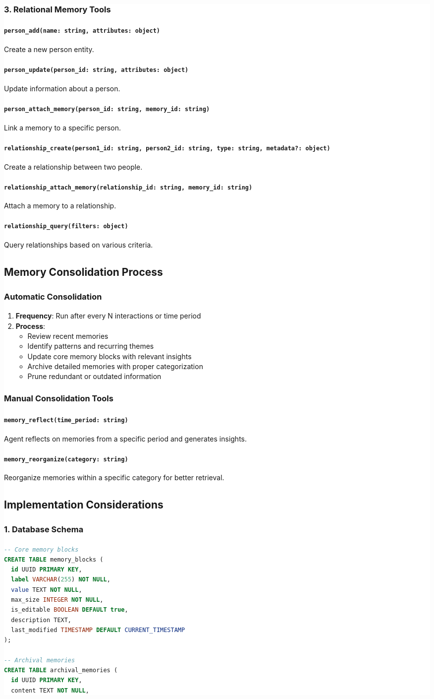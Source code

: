 ### 3. Relational Memory Tools

#### `person_add(name: string, attributes: object)`
Create a new person entity.

#### `person_update(person_id: string, attributes: object)`
Update information about a person.

#### `person_attach_memory(person_id: string, memory_id: string)`
Link a memory to a specific person.

#### `relationship_create(person1_id: string, person2_id: string, type: string, metadata?: object)`
Create a relationship between two people.

#### `relationship_attach_memory(relationship_id: string, memory_id: string)`
Attach a memory to a relationship.

#### `relationship_query(filters: object)`
Query relationships based on various criteria.

## Memory Consolidation Process

### Automatic Consolidation
1. **Frequency**: Run after every N interactions or time period
2. **Process**:
   - Review recent memories
   - Identify patterns and recurring themes
   - Update core memory blocks with relevant insights
   - Archive detailed memories with proper categorization
   - Prune redundant or outdated information

### Manual Consolidation Tools

#### `memory_reflect(time_period: string)`
Agent reflects on memories from a specific period and generates insights.

#### `memory_reorganize(category: string)`
Reorganize memories within a specific category for better retrieval.

## Implementation Considerations

### 1. Database Schema

```sql
-- Core memory blocks
CREATE TABLE memory_blocks (
  id UUID PRIMARY KEY,
  label VARCHAR(255) NOT NULL,
  value TEXT NOT NULL,
  max_size INTEGER NOT NULL,
  is_editable BOOLEAN DEFAULT true,
  description TEXT,
  last_modified TIMESTAMP DEFAULT CURRENT_TIMESTAMP
);

-- Archival memories
CREATE TABLE archival_memories (
  id UUID PRIMARY KEY,
  content TEXT NOT NULL,
```